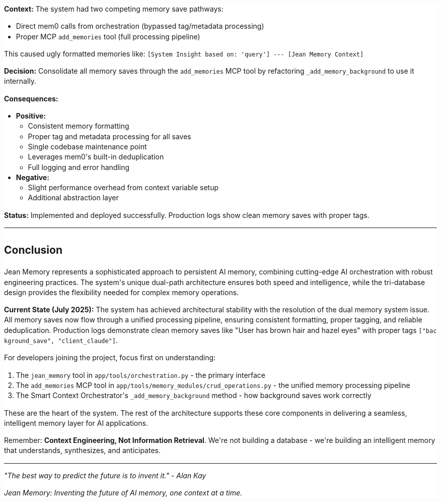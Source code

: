 **Context:** The system had two competing memory save pathways:
- Direct mem0 calls from orchestration (bypassed tag/metadata processing)
- Proper MCP `add_memories` tool (full processing pipeline)

This caused ugly formatted memories like: `[System Insight based on: 'query'] --- [Jean Memory Context]`

**Decision:** Consolidate all memory saves through the `add_memories` MCP tool by refactoring `_add_memory_background` to use it internally.

**Consequences:**
- **Positive:** 
  - Consistent memory formatting
  - Proper tag and metadata processing for all saves
  - Single codebase maintenance point
  - Leverages mem0's built-in deduplication
  - Full logging and error handling
- **Negative:**
  - Slight performance overhead from context variable setup
  - Additional abstraction layer

**Status:** Implemented and deployed successfully. Production logs show clean memory saves with proper tags.

---

## Conclusion

Jean Memory represents a sophisticated approach to persistent AI memory, combining cutting-edge AI orchestration with robust engineering practices. The system's unique dual-path architecture ensures both speed and intelligence, while the tri-database design provides the flexibility needed for complex memory operations.

**Current State (July 2025):** The system has achieved architectural stability with the resolution of the dual memory system issue. All memory saves now flow through a unified processing pipeline, ensuring consistent formatting, proper tagging, and reliable deduplication. Production logs demonstrate clean memory saves like "User has brown hair and hazel eyes" with proper tags `["background_save", "client_claude"]`.

For developers joining the project, focus first on understanding:
1. The `jean_memory` tool in `app/tools/orchestration.py` - the primary interface
2. The `add_memories` MCP tool in `app/tools/memory_modules/crud_operations.py` - the unified memory processing pipeline
3. The Smart Context Orchestrator's `_add_memory_background` method - how background saves work correctly

These are the heart of the system. The rest of the architecture supports these core components in delivering a seamless, intelligent memory layer for AI applications.

Remember: **Context Engineering, Not Information Retrieval**. We're not building a database - we're building an intelligent memory that understands, synthesizes, and anticipates.

---

*"The best way to predict the future is to invent it." - Alan Kay*

*Jean Memory: Inventing the future of AI memory, one context at a time.* 